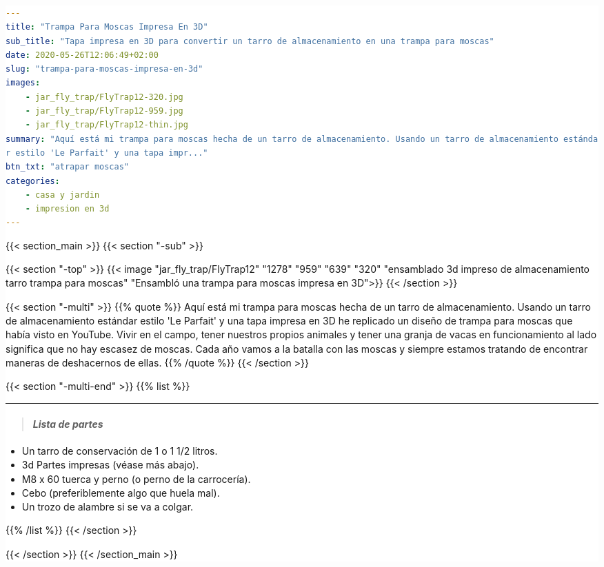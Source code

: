 ```yaml
---
title: "Trampa Para Moscas Impresa En 3D"
sub_title: "Tapa impresa en 3D para convertir un tarro de almacenamiento en una trampa para moscas"
date: 2020-05-26T12:06:49+02:00
slug: "trampa-para-moscas-impresa-en-3d"
images:
    - jar_fly_trap/FlyTrap12-320.jpg
    - jar_fly_trap/FlyTrap12-959.jpg
    - jar_fly_trap/FlyTrap12-thin.jpg
summary: "Aquí está mi trampa para moscas hecha de un tarro de almacenamiento. Usando un tarro de almacenamiento estándar estilo 'Le Parfait' y una tapa impr..."
btn_txt: "atrapar moscas"
categories:
    - casa y jardin
    - impresion en 3d
---
```


{{< section_main >}}
{{< section "-sub" >}}

{{< section "-top" >}}
{{< image "jar_fly_trap/FlyTrap12" "1278" "959" "639" "320" "ensamblado 3d impreso de almacenamiento tarro trampa para moscas" "Ensambló una trampa para moscas impresa en 3D">}}
{{< /section >}}

{{< section "-multi" >}}
{{% quote %}}
Aquí está mi trampa para moscas hecha de un tarro de almacenamiento. Usando un tarro de almacenamiento estándar estilo 'Le Parfait' y una tapa impresa en 3D he replicado un diseño de trampa para moscas que había visto en YouTube. Vivir en el campo, tener nuestros propios animales y tener una granja de vacas en funcionamiento al lado significa que no hay escasez de moscas. Cada año vamos a la batalla con las moscas y siempre estamos tratando de encontrar maneras de deshacernos de ellas.
{{% /quote %}}
{{< /section >}}

{{< section "-multi-end" >}}
{{% list %}}

***

> #### ***Lista de partes***

- Un tarro de conservación de 1 o 1 1/2 litros.
- 3d Partes impresas (véase más abajo).
- M8 x 60 tuerca y perno (o perno de la carrocería).
- Cebo (preferiblemente algo que huela mal).
- Un trozo de alambre si se va a colgar.

{{% /list %}}
{{< /section >}}

{{< /section >}}
{{< /section_main >}}
